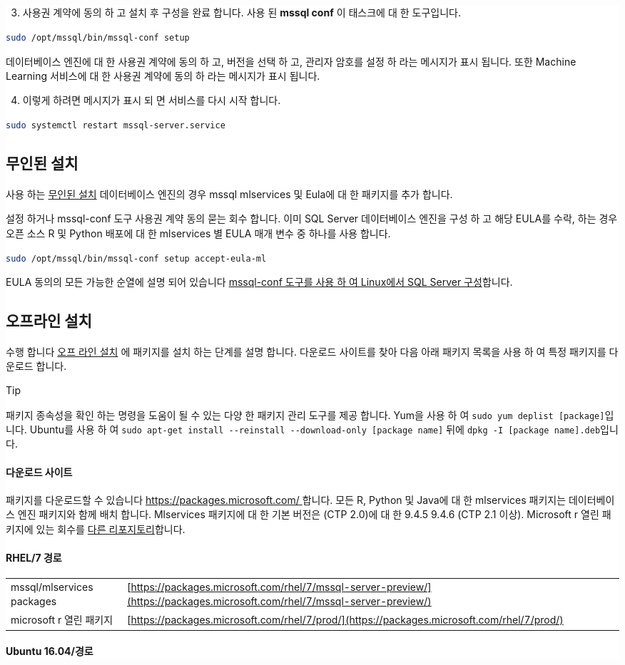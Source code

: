 3. 사용권 계약에 동의 하 고 설치 후 구성을 완료 합니다. 사용 된 **mssql conf** 이 태스크에 대 한 도구입니다.

  ```bash
  sudo /opt/mssql/bin/mssql-conf setup
  ```

  데이터베이스 엔진에 대 한 사용권 계약에 동의 하 고, 버전을 선택 하 고, 관리자 암호를 설정 하 라는 메시지가 표시 됩니다. 또한 Machine Learning 서비스에 대 한 사용권 계약에 동의 하 라는 메시지가 표시 됩니다.

4. 이렇게 하려면 메시지가 표시 되 면 서비스를 다시 시작 합니다.

  ```bash
  sudo systemctl restart mssql-server.service
  ```

## <a name="unattended-installation"></a>무인된 설치

사용 하는 [무인된 설치](https://docs.microsoft.com/sql/linux/sql-server-linux-setup?view=sql-server-2017#unattended) 데이터베이스 엔진의 경우 mssql mlservices 및 Eula에 대 한 패키지를 추가 합니다.

설정 하거나 mssql-conf 도구 사용권 계약 동의 묻는 회수 합니다. 이미 SQL Server 데이터베이스 엔진을 구성 하 고 해당 EULA를 수락, 하는 경우 오픈 소스 R 및 Python 배포에 대 한 mlservices 별 EULA 매개 변수 중 하나를 사용 합니다.

```bash
sudo /opt/mssql/bin/mssql-conf setup accept-eula-ml
```

EULA 동의의 모든 가능한 순열에 설명 되어 있습니다 [mssql-conf 도구를 사용 하 여 Linux에서 SQL Server 구성](sql-server-linux-configure-mssql-conf.md#mlservices-eula)합니다.

## <a name="offline-installation"></a>오프라인 설치

수행 합니다 [오프 라인 설치](sql-server-linux-setup.md#offline) 에 패키지를 설치 하는 단계를 설명 합니다. 다운로드 사이트를 찾아 다음 아래 패키지 목록을 사용 하 여 특정 패키지를 다운로드 합니다.

> [!Tip]
> 패키지 종속성을 확인 하는 명령을 도움이 될 수 있는 다양 한 패키지 관리 도구를 제공 합니다. Yum을 사용 하 여 `sudo yum deplist [package]`입니다. Ubuntu를 사용 하 여 `sudo apt-get install --reinstall --download-only [package name]` 뒤에 `dpkg -I [package name].deb`입니다.


#### <a name="download-site"></a>다운로드 사이트

패키지를 다운로드할 수 있습니다 [ https://packages.microsoft.com/ ](https://packages.microsoft.com/)합니다. 모든 R, Python 및 Java에 대 한 mlservices 패키지는 데이터베이스 엔진 패키지와 함께 배치 합니다. Mlservices 패키지에 대 한 기본 버전은 (CTP 2.0)에 대 한 9.4.5 9.4.6 (CTP 2.1 이상). Microsoft r 열린 패키지에 있는 회수를 [다른 리포지토리](#mro)합니다.

#### <a name="rhel7-paths"></a>RHEL/7 경로

|||
|--|----|
| mssql/mlservices packages | [https://packages.microsoft.com/rhel/7/mssql-server-preview/](https://packages.microsoft.com/rhel/7/mssql-server-preview/) |
| microsoft r 열린 패키지 | [https://packages.microsoft.com/rhel/7/prod/](https://packages.microsoft.com/rhel/7/prod/) | 


#### <a name="ubuntu1604-paths"></a>Ubuntu 16.04/경로
